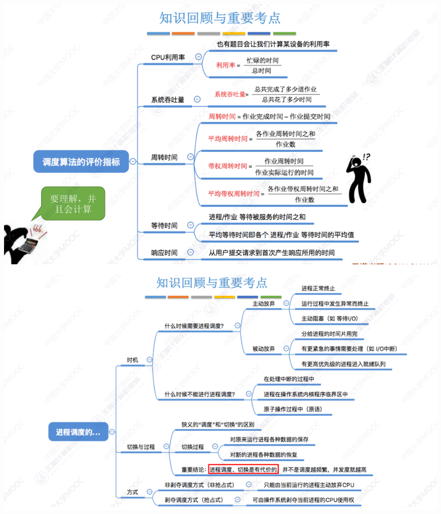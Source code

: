 ![image-20230731161403740](./assets/image-20230731161403740.png)

![image-20230731165604684](./assets/image-20230731165604684.png)
